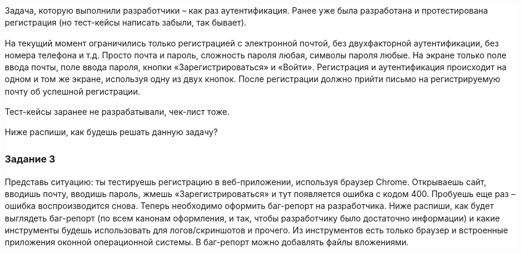 Задача, которую выполнили разработчики – как раз аутентификация. Ранее уже была разработана и протестирована регистрация (но тест-кейсы написать забыли, так бывает).

На текущий момент ограничились только регистрацией с электронной почтой, без двухфакторной аутентификации, без номера телефона и т.д. Просто почта и пароль, сложность пароля любая, символы пароля любые. На экране только поле ввода почты, поле ввода пароля, кнопки «Зарегистрироваться» и «Войти». Регистрация и аутентификация происходит на одном и том же экране,
используя одну из двух кнопок. После регистрации должно прийти письмо на регистрируемую почту об успешной регистрации.

Тест-кейсы заранее не разрабатывали, чек-лист тоже.

Ниже распиши, как будешь решать данную задачу?

### Задание 3
Представь ситуацию: ты тестируешь регистрацию в веб-приложении,
используя браузер Chrome. Открываешь сайт, вводишь почту, вводишь пароль,
жмешь «Зарегистрироваться» и тут появляется ошибка с кодом 400. Пробуешь
еще раз – ошибка воспроизводится снова. Теперь необходимо оформить
баг-репорт на разработчика.
Ниже распиши, как будет выглядеть баг-репорт (по всем канонам оформления,
и так, чтобы разработчику было достаточно информации) и какие
инструменты будешь использовать для логов/скриншотов и прочего. Из
инструментов есть только браузер и встроенные приложения оконной
операционной системы. В баг-репорт можно добавлять файлы вложениями.
